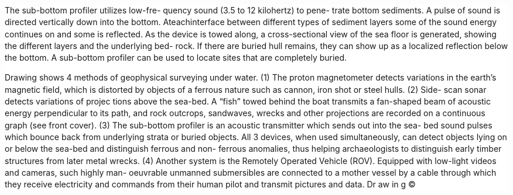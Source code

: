 The sub-bottom profiler utilizes low-fre- 
quency sound (3.5 to 12 kilohertz) to pene- 
trate bottom sediments. A pulse of sound is 
directed vertically down into the bottom. 
Ateachinterface between different types of 
sediment layers some of the sound energy 
continues on and some is reflected. As the 
device is towed along, a cross-sectional view 
of the sea floor is generated, showing the 
different layers and the underlying bed- 
rock. If there are buried hull remains, they 
can show up as a localized reflection below 
the bottom. 
A sub-bottom profiler can be used to 
locate sites that are completely buried. 
  
   
  
Drawing shows 4 methods of geophysical 
surveying under water. (1) The proton 
magnetometer detects variations in the 
earth’s magnetic field, which is distorted 
by objects of a ferrous nature such as 
cannon, iron shot or steel hulls. (2) Side- 
scan sonar detects variations of projec 
tions above the sea-bed. A “fish” towed 
behind the boat transmits a fan-shaped 
beam of acoustic energy perpendicular to 
its path, and rock outcrops, sandwaves, 
wrecks and other projections are recorded 
on a continuous graph (see front cover). 
(3) The sub-bottom profiler is an acoustic 
transmitter which sends out into the sea- 
bed sound pulses which bounce back 
from underlying strata or buried objects. 
All 3 devices, when used simultaneously, 
can detect objects lying on or below the 
sea-bed and distinguish ferrous and non- 
ferrous anomalies, thus helping 
archaeologists to distinguish early timber 
structures from later metal wrecks. (4) 
Another system is the Remotely Operated 
Vehicle (ROV). Equipped with low-light 
videos and cameras, such highly man- 
oeuvrable unmanned submersibles are 
connected to a mother vessel by a cable 
through which they receive electricity and 
commands from their human pilot and 
transmit pictures and data. 
Dr
aw
in
g 
©
 